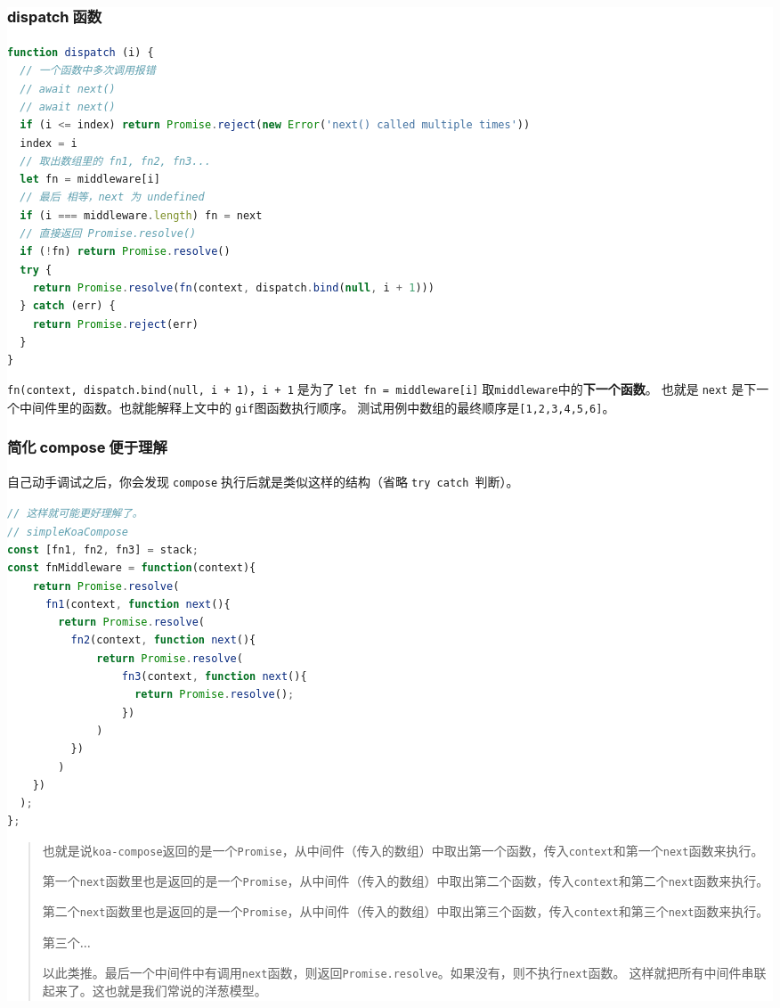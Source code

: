 ### dispatch 函数
```js
function dispatch (i) {
  // 一个函数中多次调用报错
  // await next()
  // await next()
  if (i <= index) return Promise.reject(new Error('next() called multiple times'))
  index = i
  // 取出数组里的 fn1, fn2, fn3...
  let fn = middleware[i]
  // 最后 相等，next 为 undefined
  if (i === middleware.length) fn = next
  // 直接返回 Promise.resolve()
  if (!fn) return Promise.resolve()
  try {
    return Promise.resolve(fn(context, dispatch.bind(null, i + 1)))
  } catch (err) {
    return Promise.reject(err)
  }
}
```

`fn(context, dispatch.bind(null, i + 1)`，`i + 1` 是为了 `let fn = middleware[i]` 取`middleware`中的**下一个函数**。 也就是 `next` 是下一个中间件里的函数。也就能解释上文中的 `gif`图函数执行顺序。 测试用例中数组的最终顺序是`[1,2,3,4,5,6]`。

### 简化 compose 便于理解
自己动手调试之后，你会发现 `compose` 执行后就是类似这样的结构（省略 `try catch `判断）。
```js
// 这样就可能更好理解了。
// simpleKoaCompose
const [fn1, fn2, fn3] = stack;
const fnMiddleware = function(context){
    return Promise.resolve(
      fn1(context, function next(){
        return Promise.resolve(
          fn2(context, function next(){
              return Promise.resolve(
                  fn3(context, function next(){
                    return Promise.resolve();
                  })
              )
          })
        )
    })
  );
};
```
> 也就是说`koa-compose`返回的是一个`Promise`，从中间件（传入的数组）中取出第一个函数，传入`context`和第一个`next`函数来执行。
> 
> 第一个`next`函数里也是返回的是一个`Promise`，从中间件（传入的数组）中取出第二个函数，传入`context`和第二个`next`函数来执行。
>
> 第二个`next`函数里也是返回的是一个`Promise`，从中间件（传入的数组）中取出第三个函数，传入`context`和第三个`next`函数来执行。
>
> 第三个...
>
> 以此类推。最后一个中间件中有调用`next`函数，则返回`Promise.resolve`。如果没有，则不执行`next`函数。 这样就把所有中间件串联起来了。这也就是我们常说的洋葱模型。
